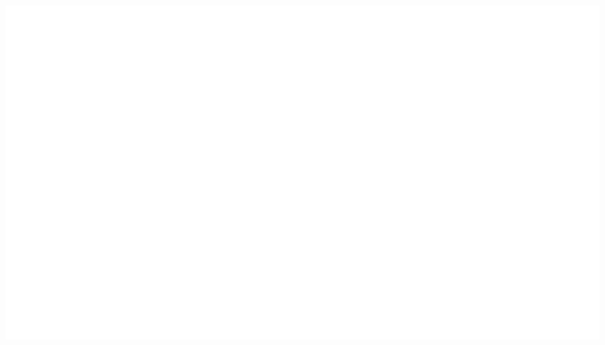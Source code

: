 <div style="position: relative; padding-bottom: 56.25%; overflow: hidden"><iframe src="https://www.youtube.com/embed/4NJko3CIMl4" frameborder="0" allow="accelerometer; autoplay; clipboard-write; encrypted-media; gyroscope; picture-in-picture; web-share" allowfullscreen style="position: absolute; top: 0; left: 0; width: 100%; height: 100%;"></iframe>
</div>